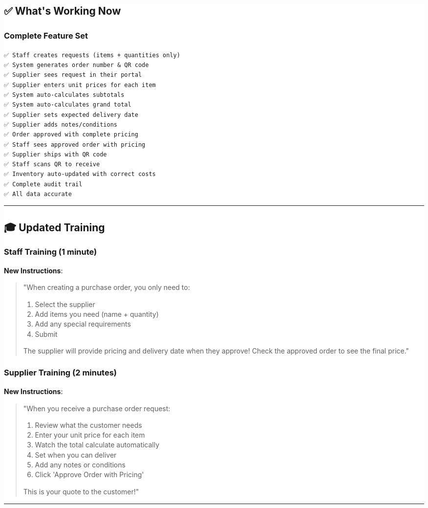 
## ✅ What's Working Now

### Complete Feature Set

```
✅ Staff creates requests (items + quantities only)
✅ System generates order number & QR code
✅ Supplier sees request in their portal
✅ Supplier enters unit prices for each item
✅ System auto-calculates subtotals
✅ System auto-calculates grand total
✅ Supplier sets expected delivery date
✅ Supplier adds notes/conditions
✅ Order approved with complete pricing
✅ Staff sees approved order with pricing
✅ Supplier ships with QR code
✅ Staff scans QR to receive
✅ Inventory auto-updated with correct costs
✅ Complete audit trail
✅ All data accurate
```

---

## 🎓 Updated Training

### Staff Training (1 minute)

**New Instructions**:
> "When creating a purchase order, you only need to:
> 1. Select the supplier
> 2. Add items you need (name + quantity)
> 3. Add any special requirements
> 4. Submit
> 
> The supplier will provide pricing and delivery date when they approve!
> Check the approved order to see the final price."

### Supplier Training (2 minutes)

**New Instructions**:
> "When you receive a purchase order request:
> 1. Review what the customer needs
> 2. Enter your unit price for each item
> 3. Watch the total calculate automatically
> 4. Set when you can deliver
> 5. Add any notes or conditions
> 6. Click 'Approve Order with Pricing'
> 
> This is your quote to the customer!"

---